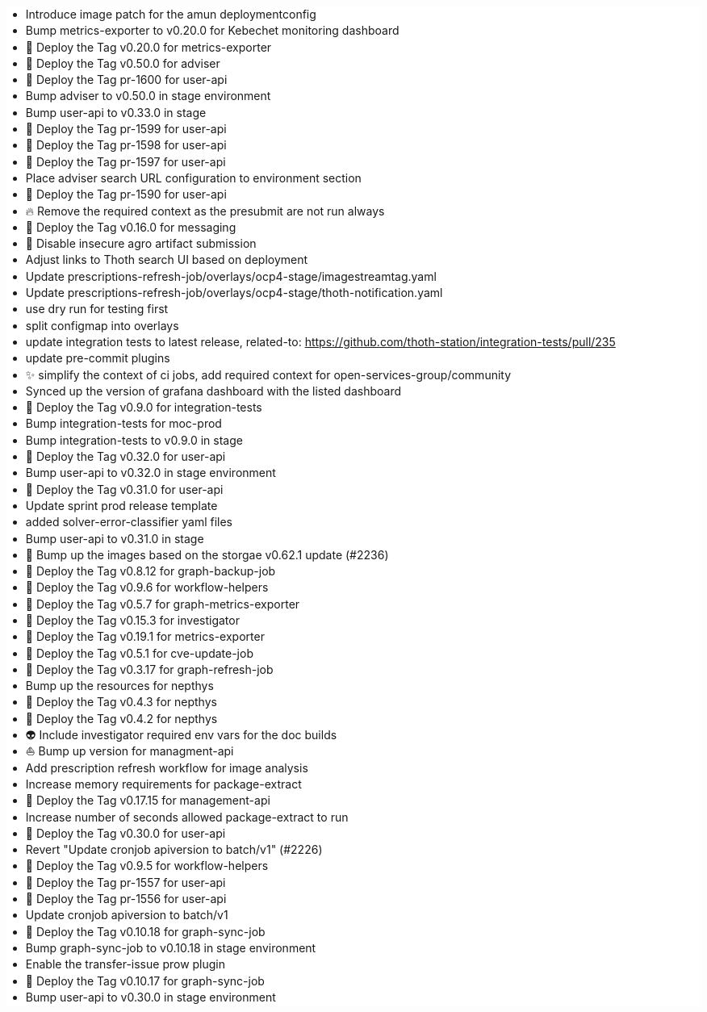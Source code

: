 * Introduce image patch for the amun deploymentconfig
* Bump metrics-exporter to v0.20.0 for Kebechet monitoring dashboard
* :ship: Deploy the Tag v0.20.0 for metrics-exporter
* :ship: Deploy the Tag v0.50.0 for adviser
* :ship: Deploy the Tag pr-1600 for user-api
* Bump adviser to v0.50.0 in stage environment
* Bump user-api to v0.33.0 in stage
* :ship: Deploy the Tag pr-1599 for user-api
* :ship: Deploy the Tag pr-1598 for user-api
* :ship: Deploy the Tag pr-1597 for user-api
* Place adviser search URL configuration to environment section
* :ship: Deploy the Tag pr-1590 for user-api
* :fire: Remove the required context as the presubmit are not run always
* :ship: Deploy the Tag v0.16.0 for messaging
* :panda_face: Disable insecure agro artifact submission
* Adjust links to Thoth search UI based on deployment
* Update prescriptions-refresh-job/overlays/ocp4-stage/imagestreamtag.yaml
* Update prescriptions-refresh-job/overlays/ocp4-stage/thoth-notification.yaml
* use dry run for testing first
* split configmap into overlays
* update integration tests to latest release, related-to: https://github.com/thoth-station/integration-tests/pull/235
* update pre-commit plugins
* :sparkles: simplify the context of ci jobs, add required context for open-services-group/community
* Synced up the version of grafana dashboard with the listed dashboard
* :ship: Deploy the Tag v0.9.0 for integration-tests
* Bump integration-tests for moc-prod
* Bump integration-tests to v0.9.0 in stage
* :ship: Deploy the Tag v0.32.0 for user-api
* Bump user-api to v0.32.0 in stage environment
* :ship: Deploy the Tag v0.31.0 for user-api
* Update sprint prod release template
* added solver-error-classifier yaml files
* Bump user-api to v0.31.0 in stage
* :ship: Bump up the images based on the storgae v0.62.1 update (#2236)
* :ship: Deploy the Tag v0.8.12 for graph-backup-job
* :ship: Deploy the Tag v0.9.6 for workflow-helpers
* :ship: Deploy the Tag v0.5.7 for graph-metrics-exporter
* :ship: Deploy the Tag v0.15.3 for investigator
* :ship: Deploy the Tag v0.19.1 for metrics-exporter
* :ship: Deploy the Tag v0.5.1 for cve-update-job
* :ship: Deploy the Tag v0.3.17 for graph-refresh-job
* Bump up the resources for nepthys
* :ship: Deploy the Tag v0.4.3 for nepthys
* :ship: Deploy the Tag v0.4.2 for nepthys
* :alien: Include investigator required env vars for the doc builds
* :boat: Bump up version for managment-api
* Add prescription refresh workflow for image analysis
* Increase memory requirements for package-extract
* :ship: Deploy the Tag v0.17.15 for management-api
* Increase number of seconds allowed package-extract to run
* :ship: Deploy the Tag v0.30.0 for user-api
* Revert "Update cronjob apiversion to batch/v1" (#2226)
* :ship: Deploy the Tag v0.9.5 for workflow-helpers
* :ship: Deploy the Tag pr-1557 for user-api
* :ship: Deploy the Tag pr-1556 for user-api
* Update cronjob apiversion to batch/v1
* :ship: Deploy the Tag v0.10.18 for graph-sync-job
* Bump graph-sync-job to v0.10.18 in stage environment
* Enable the transfer-issue prow plugin
* :ship: Deploy the Tag v0.10.17 for graph-sync-job
* Bump user-api to v0.30.0 in stage environment
